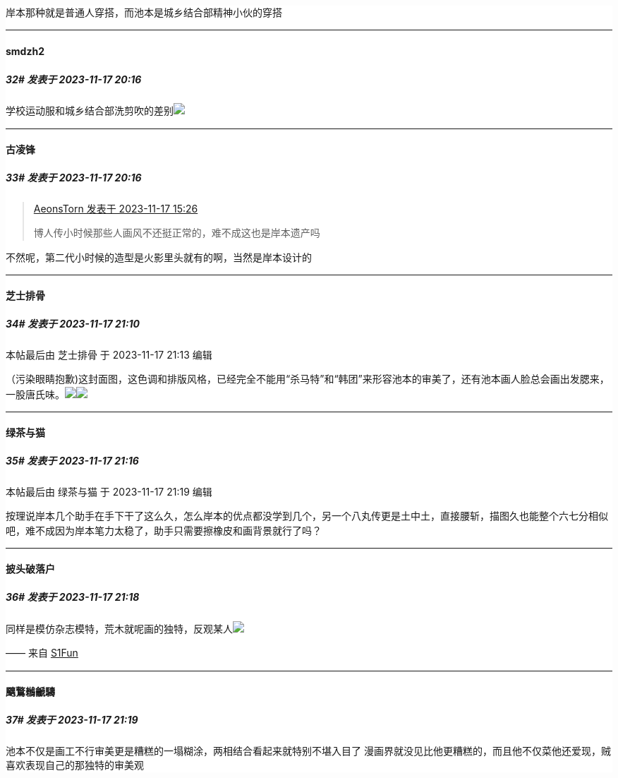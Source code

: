 岸本那种就是普通人穿搭，而池本是城乡结合部精神小伙的穿搭

*****

####  smdzh2  
##### 32#       发表于 2023-11-17 20:16

学校运动服和城乡结合部洗剪吹的差别<img src="https://static.saraba1st.com/image/smiley/face2017/037.png" referrerpolicy="no-referrer">

*****

####  古凌锋  
##### 33#       发表于 2023-11-17 20:16

<blockquote><a href="httphttps://bbs.saraba1st.com/2b/forum.php?mod=redirect&amp;goto=findpost&amp;pid=63066510&amp;ptid=2161076" target="_blank">AeonsTorn 发表于 2023-11-17 15:26</a>

博人传小时候那些人画风不还挺正常的，难不成这也是岸本遗产吗</blockquote>
不然呢，第二代小时候的造型是火影里头就有的啊，当然是岸本设计的

*****

####  芝士排骨  
##### 34#       发表于 2023-11-17 21:10

 本帖最后由 芝士排骨 于 2023-11-17 21:13 编辑 

（污染眼睛抱歉)这封面图，这色调和排版风格，已经完全不能用“杀马特”和“韩团”来形容池本的审美了，还有池本画人脸总会画出发腮来，一股唐氏味。<img src="https://static.saraba1st.com/image/smiley/face2017/001.png" referrerpolicy="no-referrer"><img src="https://p.sda1.dev/14/442f3fa70db2e912e8774991f7878243/CMP_20231117210828402.jpg" referrerpolicy="no-referrer">

*****

####  绿茶与猫  
##### 35#       发表于 2023-11-17 21:16

 本帖最后由 绿茶与猫 于 2023-11-17 21:19 编辑 

按理说岸本几个助手在手下干了这么久，怎么岸本的优点都没学到几个，另一个八丸传更是土中土，直接腰斩，描图久也能整个六七分相似吧，难不成因为岸本笔力太稳了，助手只需要擦橡皮和画背景就行了吗？

*****

####  披头破落户  
##### 36#       发表于 2023-11-17 21:18

同样是模仿杂志模特，荒木就呢画的独特，反观某人<img src="https://static.saraba1st.com/image/smiley/face2017/008.png" referrerpolicy="no-referrer">

—— 来自 [S1Fun](https://s1fun.koalcat.com)

*****

####  䬜鷘䳵䶵䮻  
##### 37#       发表于 2023-11-17 21:19

池本不仅是画工不行审美更是糟糕的一塌糊涂，两相结合看起来就特别不堪入目了
漫画界就没见比他更糟糕的，而且他不仅菜他还爱现，贼喜欢表现自己的那独特的审美观
